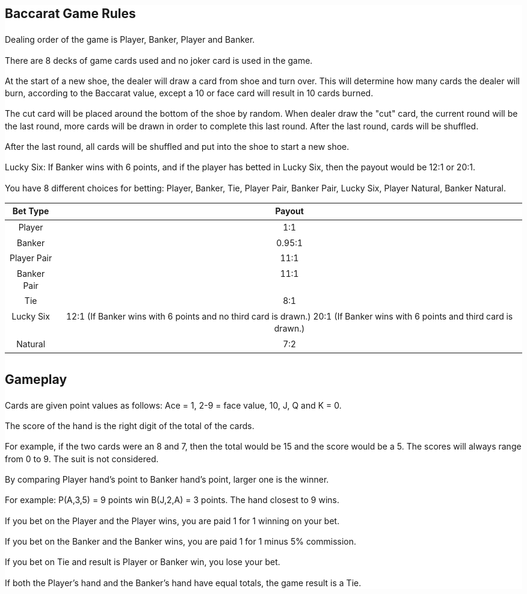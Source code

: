 ## Baccarat Game Rules

Dealing order of the game is Player, Banker, Player and Banker.

There are 8 decks of game cards used and no joker card is used in the game.

At the start of a new shoe, the dealer will draw a card from shoe and turn over. This will determine how many cards the dealer will burn, according to the Baccarat value, except a 10 or face card will result in 10 cards burned.

The cut card will be placed around the bottom of the shoe by random. When dealer draw the "cut" card, the current round will be the last round, more cards will be drawn in order to complete this last round. After the last round, cards will be shuffled.

After the last round, all cards will be shuffled and put into the shoe to start a new shoe.

Lucky Six: If Banker wins with 6 points, and if the player has betted in Lucky Six, then the payout would be 12:1 or 20:1.

You have 8 different choices for betting: Player, Banker, Tie, Player Pair, Banker Pair, Lucky Six, Player Natural, Banker Natural.

|  Bet Type   |                            Payout                            |
| :---------: | :----------------------------------------------------------: |
|   Player    |                             1:1                              |
|   Banker    |                            0.95:1                            |
| Player Pair |                             11:1                             |
| Banker Pair |                             11:1                             |
|     Tie     |                             8:1                              |
|  Lucky Six  | 12:1 (If Banker wins with 6 points and no third card is drawn.) 20:1 (If Banker wins with 6 points and third card is drawn.) |
|   Natural   |                             7:2                              |

## Gameplay

Cards are given point values as follows: Ace = 1, 2-9 = face value, 10, J, Q and K = 0.

The score of the hand is the right digit of the total of the cards.

For example, if the two cards were an 8 and 7, then the total would be 15 and the score would be a 5. The scores will always range from 0 to 9. The suit is not considered.

By comparing Player hand’s point to Banker hand’s point, larger one is the winner.

For example: P(A,3,5) = 9 points win B(J,2,A) = 3 points. The hand closest to 9 wins.

If you bet on the Player and the Player wins, you are paid 1 for 1 winning on your bet.

If you bet on the Banker and the Banker wins, you are paid 1 for 1 minus 5% commission.

If you bet on Tie and result is Player or Banker win, you lose your bet.

If both the Player’s hand and the Banker’s hand have equal totals, the game result is a Tie.
